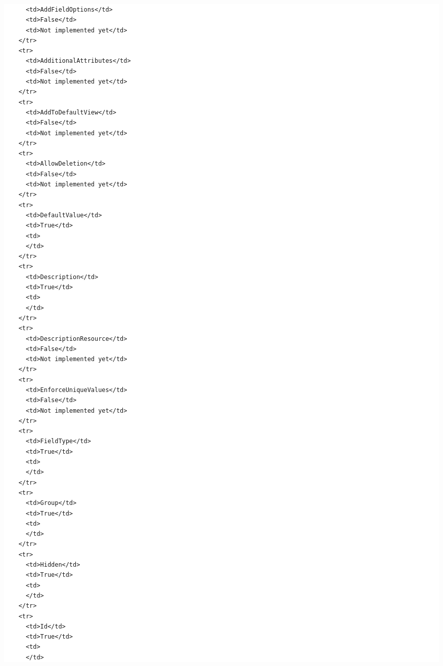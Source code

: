           <td>AddFieldOptions</td>
          <td>False</td>
          <td>Not implemented yet</td>
        </tr>
        <tr>
          <td>AdditionalAttributes</td>
          <td>False</td>
          <td>Not implemented yet</td>
        </tr>
        <tr>
          <td>AddToDefaultView</td>
          <td>False</td>
          <td>Not implemented yet</td>
        </tr>
        <tr>
          <td>AllowDeletion</td>
          <td>False</td>
          <td>Not implemented yet</td>
        </tr>
        <tr>
          <td>DefaultValue</td>
          <td>True</td>
          <td>
          </td>
        </tr>
        <tr>
          <td>Description</td>
          <td>True</td>
          <td>
          </td>
        </tr>
        <tr>
          <td>DescriptionResource</td>
          <td>False</td>
          <td>Not implemented yet</td>
        </tr>
        <tr>
          <td>EnforceUniqueValues</td>
          <td>False</td>
          <td>Not implemented yet</td>
        </tr>
        <tr>
          <td>FieldType</td>
          <td>True</td>
          <td>
          </td>
        </tr>
        <tr>
          <td>Group</td>
          <td>True</td>
          <td>
          </td>
        </tr>
        <tr>
          <td>Hidden</td>
          <td>True</td>
          <td>
          </td>
        </tr>
        <tr>
          <td>Id</td>
          <td>True</td>
          <td>
          </td>